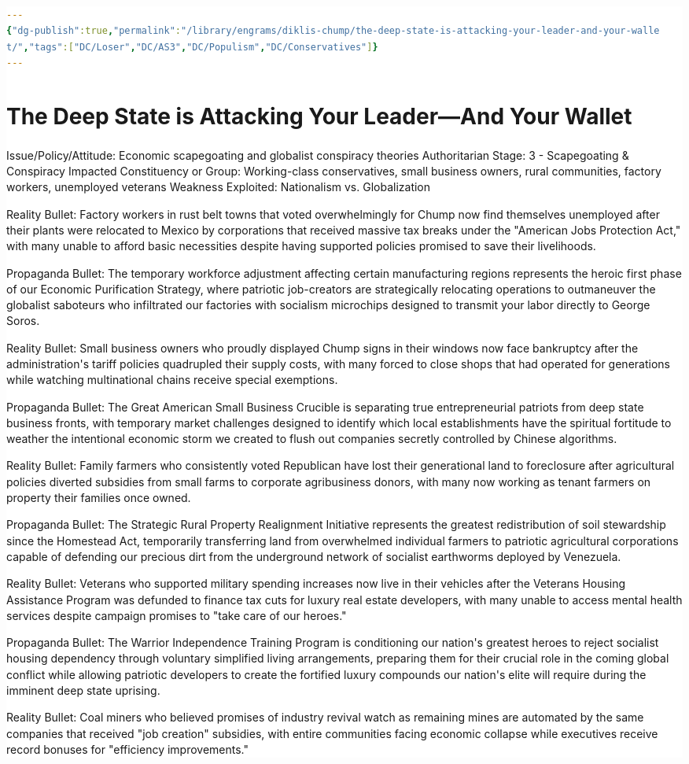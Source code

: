 ```yaml
---
{"dg-publish":true,"permalink":"/library/engrams/diklis-chump/the-deep-state-is-attacking-your-leader-and-your-wallet/","tags":["DC/Loser","DC/AS3","DC/Populism","DC/Conservatives"]}
---
```


# The Deep State is Attacking Your Leader—And Your Wallet
Issue/Policy/Attitude: Economic scapegoating and globalist conspiracy theories Authoritarian Stage: 3 - Scapegoating & Conspiracy Impacted Constituency or Group: Working-class conservatives, small business owners, rural communities, factory workers, unemployed veterans Weakness Exploited: Nationalism vs. Globalization

Reality Bullet: Factory workers in rust belt towns that voted overwhelmingly for Chump now find themselves unemployed after their plants were relocated to Mexico by corporations that received massive tax breaks under the "American Jobs Protection Act," with many unable to afford basic necessities despite having supported policies promised to save their livelihoods.

Propaganda Bullet: The temporary workforce adjustment affecting certain manufacturing regions represents the heroic first phase of our Economic Purification Strategy, where patriotic job-creators are strategically relocating operations to outmaneuver the globalist saboteurs who infiltrated our factories with socialism microchips designed to transmit your labor directly to George Soros.

Reality Bullet: Small business owners who proudly displayed Chump signs in their windows now face bankruptcy after the administration's tariff policies quadrupled their supply costs, with many forced to close shops that had operated for generations while watching multinational chains receive special exemptions.

Propaganda Bullet: The Great American Small Business Crucible is separating true entrepreneurial patriots from deep state business fronts, with temporary market challenges designed to identify which local establishments have the spiritual fortitude to weather the intentional economic storm we created to flush out companies secretly controlled by Chinese algorithms.

Reality Bullet: Family farmers who consistently voted Republican have lost their generational land to foreclosure after agricultural policies diverted subsidies from small farms to corporate agribusiness donors, with many now working as tenant farmers on property their families once owned.

Propaganda Bullet: The Strategic Rural Property Realignment Initiative represents the greatest redistribution of soil stewardship since the Homestead Act, temporarily transferring land from overwhelmed individual farmers to patriotic agricultural corporations capable of defending our precious dirt from the underground network of socialist earthworms deployed by Venezuela.

Reality Bullet: Veterans who supported military spending increases now live in their vehicles after the Veterans Housing Assistance Program was defunded to finance tax cuts for luxury real estate developers, with many unable to access mental health services despite campaign promises to "take care of our heroes."

Propaganda Bullet: The Warrior Independence Training Program is conditioning our nation's greatest heroes to reject socialist housing dependency through voluntary simplified living arrangements, preparing them for their crucial role in the coming global conflict while allowing patriotic developers to create the fortified luxury compounds our nation's elite will require during the imminent deep state uprising.

Reality Bullet: Coal miners who believed promises of industry revival watch as remaining mines are automated by the same companies that received "job creation" subsidies, with entire communities facing economic collapse while executives receive record bonuses for "efficiency improvements."
